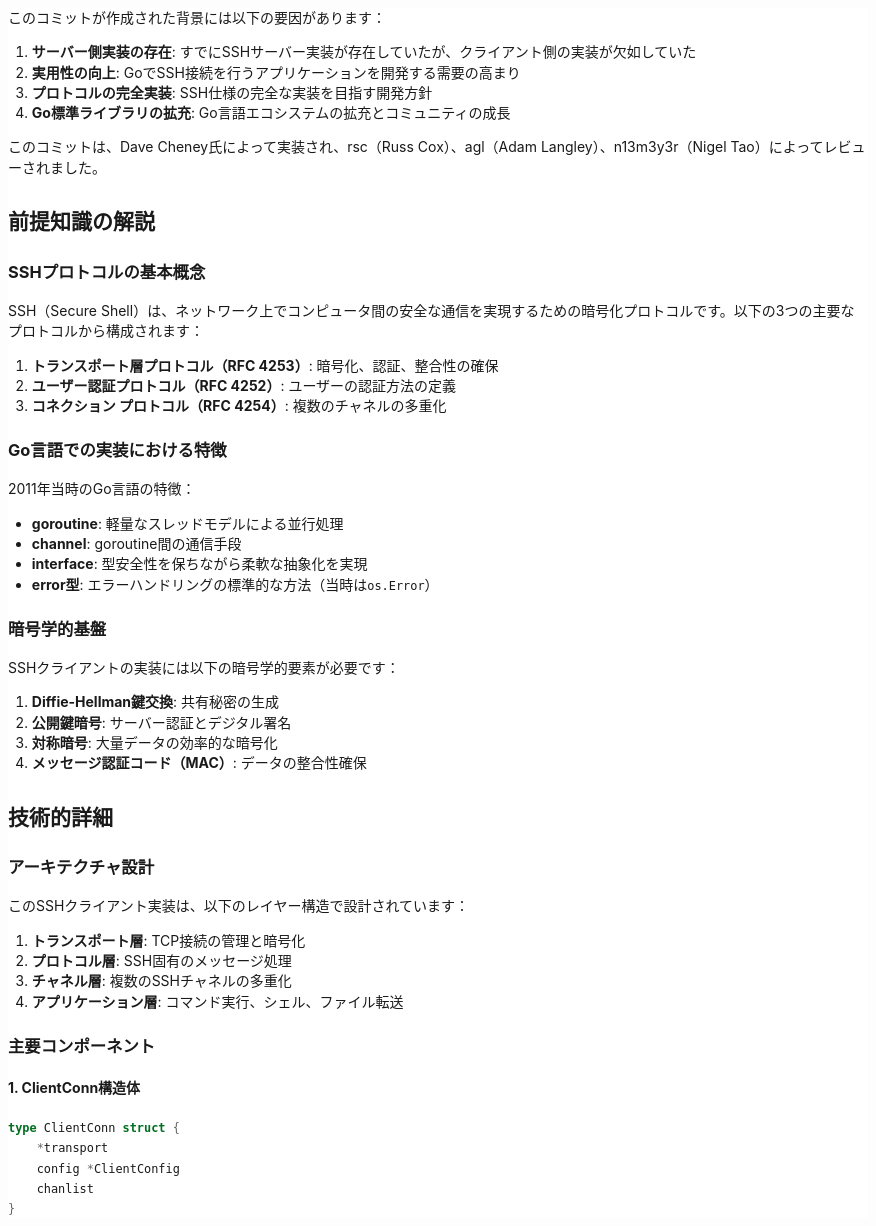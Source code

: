このコミットが作成された背景には以下の要因があります：

1. **サーバー側実装の存在**: すでにSSHサーバー実装が存在していたが、クライアント側の実装が欠如していた
2. **実用性の向上**: GoでSSH接続を行うアプリケーションを開発する需要の高まり
3. **プロトコルの完全実装**: SSH仕様の完全な実装を目指す開発方針
4. **Go標準ライブラリの拡充**: Go言語エコシステムの拡充とコミュニティの成長

このコミットは、Dave Cheney氏によって実装され、rsc（Russ Cox）、agl（Adam Langley）、n13m3y3r（Nigel Tao）によってレビューされました。

## 前提知識の解説

### SSHプロトコルの基本概念

SSH（Secure Shell）は、ネットワーク上でコンピュータ間の安全な通信を実現するための暗号化プロトコルです。以下の3つの主要なプロトコルから構成されます：

1. **トランスポート層プロトコル（RFC 4253）**: 暗号化、認証、整合性の確保
2. **ユーザー認証プロトコル（RFC 4252）**: ユーザーの認証方法の定義
3. **コネクション プロトコル（RFC 4254）**: 複数のチャネルの多重化

### Go言語での実装における特徴

2011年当時のGo言語の特徴：

- **goroutine**: 軽量なスレッドモデルによる並行処理
- **channel**: goroutine間の通信手段
- **interface**: 型安全性を保ちながら柔軟な抽象化を実現
- **error型**: エラーハンドリングの標準的な方法（当時は`os.Error`）

### 暗号学的基盤

SSHクライアントの実装には以下の暗号学的要素が必要です：

1. **Diffie-Hellman鍵交換**: 共有秘密の生成
2. **公開鍵暗号**: サーバー認証とデジタル署名
3. **対称暗号**: 大量データの効率的な暗号化
4. **メッセージ認証コード（MAC）**: データの整合性確保

## 技術的詳細

### アーキテクチャ設計

このSSHクライアント実装は、以下のレイヤー構造で設計されています：

1. **トランスポート層**: TCP接続の管理と暗号化
2. **プロトコル層**: SSH固有のメッセージ処理
3. **チャネル層**: 複数のSSHチャネルの多重化
4. **アプリケーション層**: コマンド実行、シェル、ファイル転送

### 主要コンポーネント

#### 1. ClientConn構造体

```go
type ClientConn struct {
    *transport
    config *ClientConfig
    chanlist
}
```

